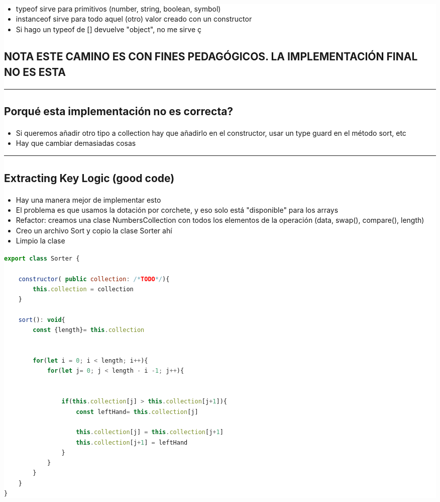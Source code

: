 - typeof sirve para primitivos (number, string, boolean, symbol)
- instanceof sirve para todo aquel (otro) valor creado con un constructor
- Si hago un typeof de [] devuelve "object", no me sirve ç
## **NOTA** ESTE CAMINO ES CON FINES PEDAGÓGICOS. LA IMPLEMENTACIÓN FINAL NO ES ESTA
-----

## Porqué esta implementación no es correcta?

- Si queremos añadir otro tipo a collection hay que añadirlo en el constructor, usar un type guard en el método sort, etc
- Hay que cambiar demasiadas cosas
-----

## Extracting Key Logic (good code)

- Hay una manera mejor de implementar esto
- El problema es que usamos la dotación por corchete, y eso solo está "disponible" para los arrays
- Refactor: creamos una clase NumbersCollection con todos los elementos de la operación (data, swap(), compare(), length)
- Creo un archivo Sort y copio la clase Sorter ahí
- Limpio la clase

~~~js
export class Sorter {
    
    constructor( public collection: /*TODO*/){
        this.collection = collection
    }

    sort(): void{
        const {length}= this.collection

        
        for(let i = 0; i < length; i++){
            for(let j= 0; j < length - i -1; j++){ 
              
           
                if(this.collection[j] > this.collection[j+1]){
                    const leftHand= this.collection[j]

                    this.collection[j] = this.collection[j+1] 
                    this.collection[j+1] = leftHand 
                }
            }
        }
    }
}
~~~
